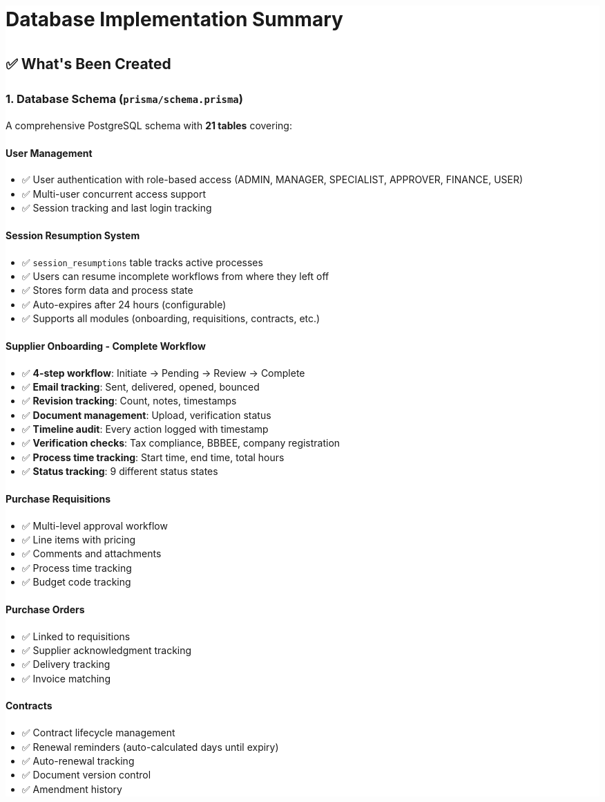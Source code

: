 # Database Implementation Summary

## ✅ What's Been Created

### 1. Database Schema (`prisma/schema.prisma`)

A comprehensive PostgreSQL schema with **21 tables** covering:

#### User Management
- ✅ User authentication with role-based access (ADMIN, MANAGER, SPECIALIST, APPROVER, FINANCE, USER)
- ✅ Multi-user concurrent access support
- ✅ Session tracking and last login tracking

#### Session Resumption System
- ✅ `session_resumptions` table tracks active processes
- ✅ Users can resume incomplete workflows from where they left off
- ✅ Stores form data and process state
- ✅ Auto-expires after 24 hours (configurable)
- ✅ Supports all modules (onboarding, requisitions, contracts, etc.)

#### Supplier Onboarding - Complete Workflow
- ✅ **4-step workflow**: Initiate → Pending → Review → Complete
- ✅ **Email tracking**: Sent, delivered, opened, bounced
- ✅ **Revision tracking**: Count, notes, timestamps
- ✅ **Document management**: Upload, verification status
- ✅ **Timeline audit**: Every action logged with timestamp
- ✅ **Verification checks**: Tax compliance, BBBEE, company registration
- ✅ **Process time tracking**: Start time, end time, total hours
- ✅ **Status tracking**: 9 different status states

#### Purchase Requisitions
- ✅ Multi-level approval workflow
- ✅ Line items with pricing
- ✅ Comments and attachments
- ✅ Process time tracking
- ✅ Budget code tracking

#### Purchase Orders
- ✅ Linked to requisitions
- ✅ Supplier acknowledgment tracking
- ✅ Delivery tracking
- ✅ Invoice matching

#### Contracts
- ✅ Contract lifecycle management
- ✅ Renewal reminders (auto-calculated days until expiry)
- ✅ Auto-renewal tracking
- ✅ Document version control
- ✅ Amendment history
